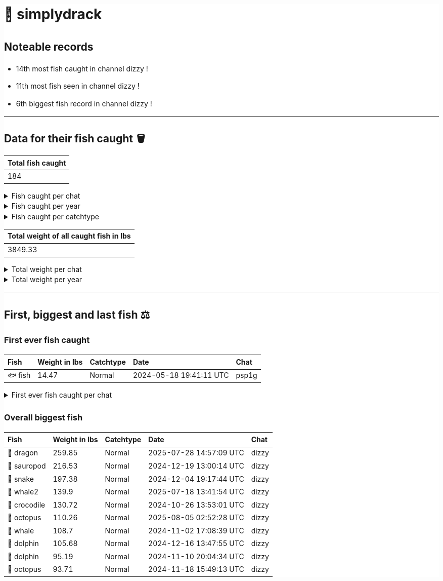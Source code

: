 # 🎣 simplydrack

## Noteable records

*  14th most fish caught in channel dizzy !

*  11th most fish seen in channel dizzy !

*  6th biggest fish record in channel dizzy !


---------------

## Data for their fish caught 🪣
| Total fish caught |
|:------------------|
| 184               |

<details><summary>Fish caught per chat</summary></details>

<details><summary>Fish caught per year</summary></details>

<details><summary>Fish caught per catchtype</summary></details>

| Total weight of all caught fish in lbs |
|:---------------------------------------|
| 3849.33                                |

<details><summary>Total weight per chat</summary></details>

<details><summary>Total weight per year</summary></details>

---------------

## First, biggest and last fish ⚖️
### First ever fish caught
| Fish    | Weight in lbs | Catchtype | Date                    | Chat  |
|:--------|:--------------|:----------|:------------------------|:------|
| 🐟 fish | 14.47         | Normal    | 2024-05-18 19:41:11 UTC | psp1g |

<details><summary>First ever fish caught per chat</summary></details>

### Overall biggest fish
| Fish         | Weight in lbs | Catchtype | Date                    | Chat  |
|:-------------|:--------------|:----------|:------------------------|:------|
| 🐉 dragon    | 259.85        | Normal    | 2025-07-28 14:57:09 UTC | dizzy |
| 🦕 sauropod  | 216.53        | Normal    | 2024-12-19 13:00:14 UTC | dizzy |
| 🐍 snake     | 197.38        | Normal    | 2024-12-04 19:17:44 UTC | dizzy |
| 🐋 whale2    | 139.9         | Normal    | 2025-07-18 13:41:54 UTC | dizzy |
| 🐊 crocodile | 130.72        | Normal    | 2024-10-26 13:53:01 UTC | dizzy |
| 🐙 octopus   | 110.26        | Normal    | 2025-08-05 02:52:28 UTC | dizzy |
| 🐳 whale     | 108.7         | Normal    | 2024-11-02 17:08:39 UTC | dizzy |
| 🐬 dolphin   | 105.68        | Normal    | 2024-12-16 13:47:55 UTC | dizzy |
| 🐬 dolphin   | 95.19         | Normal    | 2024-11-10 20:04:34 UTC | dizzy |
| 🐙 octopus   | 93.71         | Normal    | 2024-11-18 15:49:13 UTC | dizzy |
